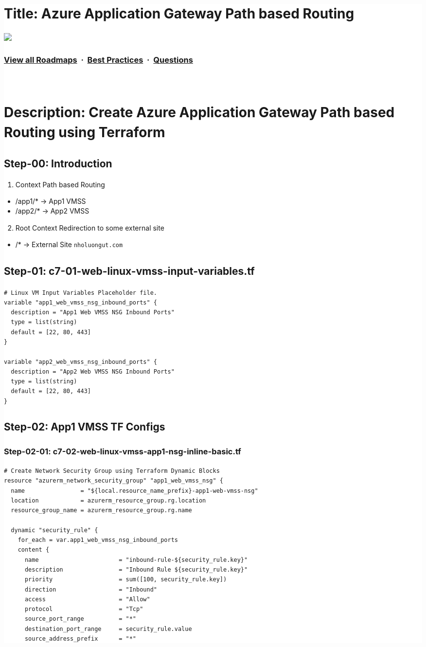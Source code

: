 # Title: Azure Application Gateway Path based Routing

![](https://i.imgur.com/waxVImv.png)
### [View all Roadmaps](https://github.com/nholuongut/all-roadmaps) &nbsp;&middot;&nbsp; [Best Practices](https://github.com/nholuongut/all-roadmaps/blob/main/public/best-practices/) &nbsp;&middot;&nbsp; [Questions](https://www.linkedin.com/in/nholuong/)
<br/>

# Description: Create Azure Application Gateway Path based Routing using Terraform
## Step-00: Introduction
1. Context Path based Routing
  - /app1/* -> App1 VMSS
  - /app2/* -> App2 VMSS
2. Root Context Redirection to some external site
  - /*      -> External Site `nholuongut.com`
  
## Step-01: c7-01-web-linux-vmss-input-variables.tf
```t
# Linux VM Input Variables Placeholder file.
variable "app1_web_vmss_nsg_inbound_ports" {
  description = "App1 Web VMSS NSG Inbound Ports"
  type = list(string)
  default = [22, 80, 443]
}

variable "app2_web_vmss_nsg_inbound_ports" {
  description = "App2 Web VMSS NSG Inbound Ports"
  type = list(string)
  default = [22, 80, 443]
}
```

## Step-02: App1 VMSS TF Configs
### Step-02-01: c7-02-web-linux-vmss-app1-nsg-inline-basic.tf
```t
# Create Network Security Group using Terraform Dynamic Blocks
resource "azurerm_network_security_group" "app1_web_vmss_nsg" {
  name                = "${local.resource_name_prefix}-app1-web-vmss-nsg"
  location            = azurerm_resource_group.rg.location
  resource_group_name = azurerm_resource_group.rg.name

  dynamic "security_rule" {
    for_each = var.app1_web_vmss_nsg_inbound_ports
    content {
      name                       = "inbound-rule-${security_rule.key}"
      description                = "Inbound Rule ${security_rule.key}"    
      priority                   = sum([100, security_rule.key])
      direction                  = "Inbound"
      access                     = "Allow"
      protocol                   = "Tcp"
      source_port_range          = "*"
      destination_port_range     = security_rule.value
      source_address_prefix      = "*"
```